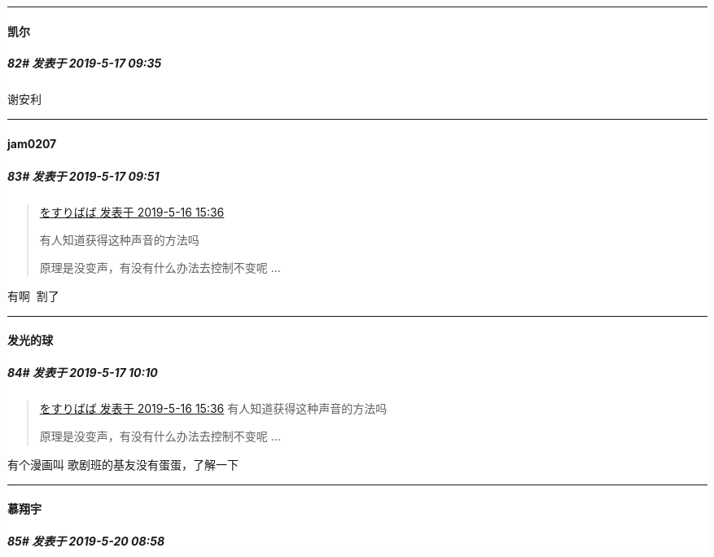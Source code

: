 


*****

####  凯尔  
##### 82#       发表于 2019-5-17 09:35




谢安利







*****

####  jam0207  
##### 83#       发表于 2019-5-17 09:51



<blockquote><a href="httphttps://bbs.saraba1st.com/2b/forum.php?mod=redirect&amp;goto=findpost&amp;pid=43719217&amp;ptid=1809206" target="_blank">をすりばば 发表于 2019-5-16 15:36</a>

有人知道获得这种声音的方法吗

原理是没变声，有没有什么办法去控制不变呢 ...</blockquote>
有啊  割了







*****

####  发光的球  
##### 84#       发表于 2019-5-17 10:10



<blockquote><a href="httphttps://bbs.saraba1st.com/2b/forum.php?mod=redirect&amp;goto=findpost&amp;pid=43719217&amp;ptid=1809206" target="_blank">をすりばば 发表于 2019-5-16 15:36</a>
有人知道获得这种声音的方法吗

原理是没变声，有没有什么办法去控制不变呢 ...</blockquote>
有个漫画叫 歌剧班的基友没有蛋蛋，了解一下







*****

####  慕翔宇  
##### 85#       发表于 2019-5-20 08:58


